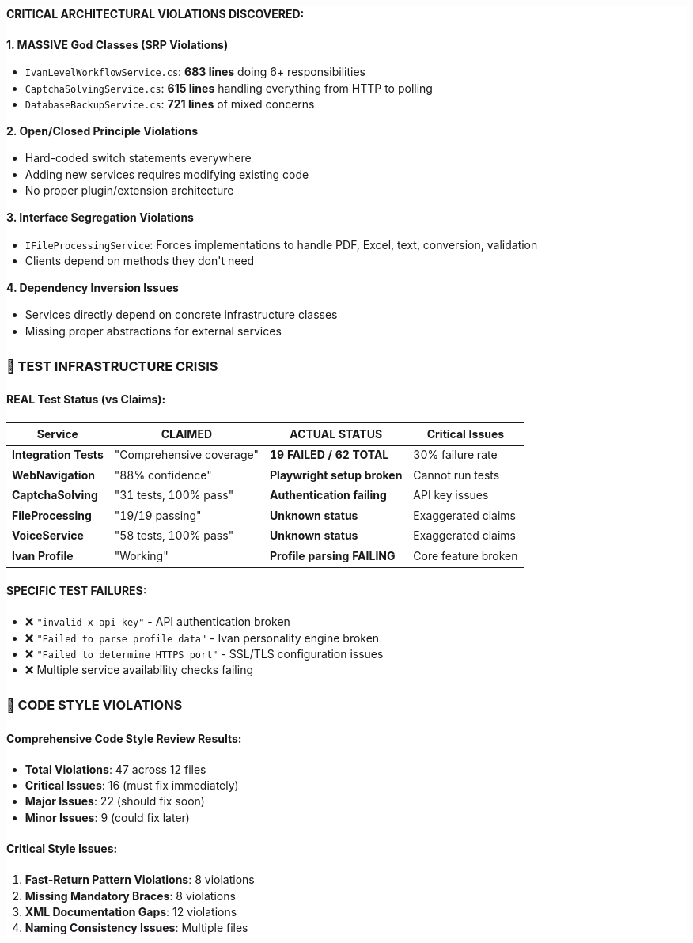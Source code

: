#### CRITICAL ARCHITECTURAL VIOLATIONS DISCOVERED:

**1. MASSIVE God Classes (SRP Violations)**
- `IvanLevelWorkflowService.cs`: **683 lines** doing 6+ responsibilities
- `CaptchaSolvingService.cs`: **615 lines** handling everything from HTTP to polling
- `DatabaseBackupService.cs`: **721 lines** of mixed concerns

**2. Open/Closed Principle Violations**
- Hard-coded switch statements everywhere
- Adding new services requires modifying existing code
- No proper plugin/extension architecture

**3. Interface Segregation Violations**  
- `IFileProcessingService`: Forces implementations to handle PDF, Excel, text, conversion, validation
- Clients depend on methods they don't need

**4. Dependency Inversion Issues**
- Services directly depend on concrete infrastructure classes
- Missing proper abstractions for external services

### 🧪 TEST INFRASTRUCTURE CRISIS

#### REAL Test Status (vs Claims):
| Service | CLAIMED | ACTUAL STATUS | Critical Issues |
|---------|---------|---------------|-----------------|
| **Integration Tests** | "Comprehensive coverage" | **19 FAILED / 62 TOTAL** | 30% failure rate |
| **WebNavigation** | "88% confidence" | **Playwright setup broken** | Cannot run tests |
| **CaptchaSolving** | "31 tests, 100% pass" | **Authentication failing** | API key issues |
| **FileProcessing** | "19/19 passing" | **Unknown status** | Exaggerated claims |
| **VoiceService** | "58 tests, 100% pass" | **Unknown status** | Exaggerated claims |
| **Ivan Profile** | "Working" | **Profile parsing FAILING** | Core feature broken |

#### SPECIFIC TEST FAILURES:
- ❌ `"invalid x-api-key"` - API authentication broken
- ❌ `"Failed to parse profile data"` - Ivan personality engine broken
- ❌ `"Failed to determine HTTPS port"` - SSL/TLS configuration issues
- ❌ Multiple service availability checks failing

### 📝 CODE STYLE VIOLATIONS

#### Comprehensive Code Style Review Results:
- **Total Violations**: 47 across 12 files
- **Critical Issues**: 16 (must fix immediately)
- **Major Issues**: 22 (should fix soon)  
- **Minor Issues**: 9 (could fix later)

#### Critical Style Issues:
1. **Fast-Return Pattern Violations**: 8 violations
2. **Missing Mandatory Braces**: 8 violations  
3. **XML Documentation Gaps**: 12 violations
4. **Naming Consistency Issues**: Multiple files
